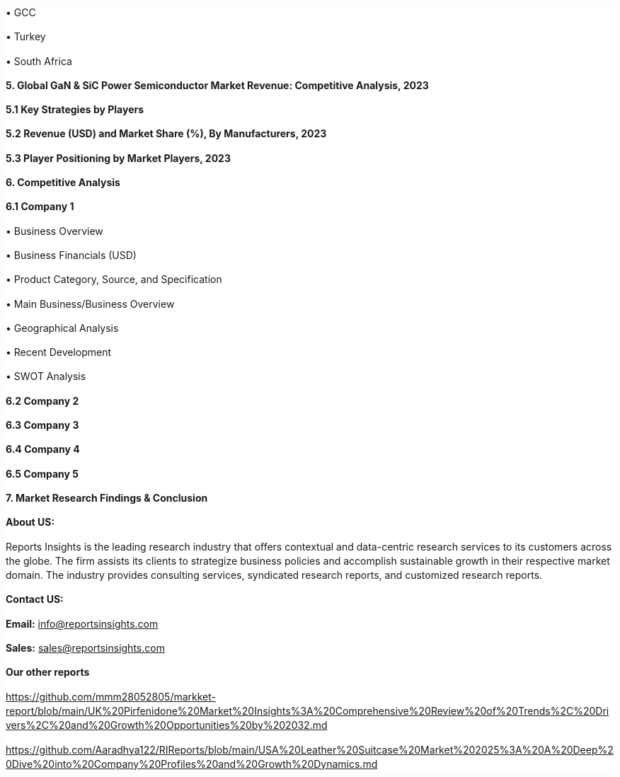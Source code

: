 • GCC

• Turkey

• South Africa

<strong>5. Global GaN & SiC Power Semiconductor Market Revenue: Competitive Analysis, 2023</strong>

<strong>5.1 Key Strategies by Players</strong>

<strong>5.2 Revenue (USD) and Market Share (%), By Manufacturers, 2023</strong>

<strong>5.3 Player Positioning by Market Players, 2023</strong>

<strong>6. Competitive Analysis</strong>

<strong>6.1 Company 1</strong>

• Business Overview

• Business Financials (USD)

• Product Category, Source, and Specification

• Main Business/Business Overview

• Geographical Analysis

• Recent Development

• SWOT Analysis

<strong>6.2 Company 2</strong>

<strong>6.3 Company 3</strong>

<strong>6.4 Company 4</strong>

<strong>6.5 Company 5</strong>

<strong>7. Market Research Findings &amp; Conclusion</strong>

<strong><strong>About US</strong>:</strong>

Reports Insights is the leading research industry that offers contextual and data-centric research services to its customers across the globe. The firm assists its clients to strategize business policies and accomplish sustainable growth in their respective market domain. The industry provides consulting services, syndicated research reports, and customized research reports.

<strong>Contact US:</strong>

<p class=><b>Email:</b> <a href=mailto:info@reportsinsights.com>info@reportsinsights.com</a></p>
<p class=><b>Sales:</b> <a href=mailto:sales@reportsinsights.com>sales@reportsinsights.com</a></p>

<strong>Our other reports</strong>

<a href=https://github.com/mmm28052805/markket-report/blob/main/UK%20Pirfenidone%20Market%20Insights%3A%20Comprehensive%20Review%20of%20Trends%2C%20Drivers%2C%20and%20Growth%20Opportunities%20by%202032.md>https://github.com/mmm28052805/markket-report/blob/main/UK%20Pirfenidone%20Market%20Insights%3A%20Comprehensive%20Review%20of%20Trends%2C%20Drivers%2C%20and%20Growth%20Opportunities%20by%202032.md</a>

<a href=https://github.com/Aaradhya122/RIReports/blob/main/USA%20Leather%20Suitcase%20Market%202025%3A%20A%20Deep%20Dive%20into%20Company%20Profiles%20and%20Growth%20Dynamics.md>https://github.com/Aaradhya122/RIReports/blob/main/USA%20Leather%20Suitcase%20Market%202025%3A%20A%20Deep%20Dive%20into%20Company%20Profiles%20and%20Growth%20Dynamics.md</a>
